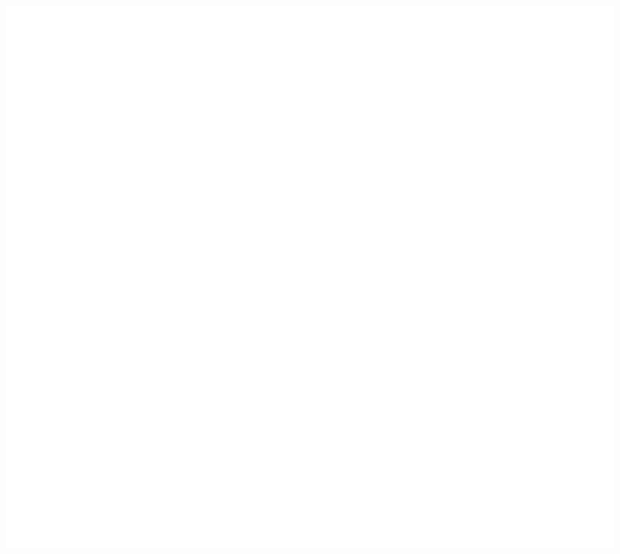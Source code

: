 <img align="left" alt="" src="http://images.cnitblog.com/blog/12097/201406/181326055049570.png" style="border:0px;"></p>
<p style="color:rgb(51,51,51);line-height:25px;font-family:verdana, Arial, Helvetica, sans-serif;font-size:14px;">
 </p>
<p style="color:rgb(51,51,51);line-height:25px;font-family:verdana, Arial, Helvetica, sans-serif;font-size:14px;">
 </p>
<p style="color:rgb(51,51,51);line-height:25px;font-family:verdana, Arial, Helvetica, sans-serif;font-size:14px;">
 </p>
<p style="color:rgb(51,51,51);line-height:25px;font-family:verdana, Arial, Helvetica, sans-serif;font-size:14px;">
 </p>
<p style="color:rgb(51,51,51);line-height:25px;font-family:verdana, Arial, Helvetica, sans-serif;font-size:14px;">
 </p>
<p style="color:rgb(51,51,51);line-height:25px;font-family:verdana, Arial, Helvetica, sans-serif;font-size:14px;">
 </p>
<p style="color:rgb(51,51,51);line-height:25px;font-family:verdana, Arial, Helvetica, sans-serif;font-size:14px;">
 </p>
<p style="color:rgb(51,51,51);line-height:25px;font-family:verdana, Arial, Helvetica, sans-serif;font-size:14px;">
 </p>
<p style="color:rgb(51,51,51);line-height:25px;font-family:verdana, Arial, Helvetica, sans-serif;font-size:14px;">
 </p>
<p style="color:rgb(51,51,51);line-height:25px;font-family:verdana, Arial, Helvetica, sans-serif;font-size:14px;">
 </p>
<p style="color:rgb(51,51,51);line-height:25px;font-family:verdana, Arial, Helvetica, sans-serif;font-size:14px;">
 </p>
<p style="color:rgb(51,51,51);line-height:25px;font-family:verdana, Arial, Helvetica, sans-serif;font-size:14px;">
 </p>
<p style="color:rgb(51,51,51);line-height:25px;font-family:verdana, Arial, Helvetica, sans-serif;font-size:14px;">
 </p>
<p style="color:rgb(51,51,51);line-height:25px;font-family:verdana, Arial, Helvetica, sans-serif;font-size:14px;">
 </p>
<p style="color:rgb(51,51,51);line-height:25px;font-family:verdana, Arial, Helvetica, sans-serif;font-size:14px;">
 </p>
<p style="color:rgb(51,51,51);line-height:25px;font-family:verdana, Arial, Helvetica, sans-serif;font-size:14px;">
 </p>
<p style="color:rgb(51,51,51);line-height:25px;font-family:verdana, Arial, Helvetica, sans-serif;font-size:14px;">
 </p>
<p style="color:rgb(51,51,51);line-height:25px;font-family:verdana, Arial, Helvetica, sans-serif;font-size:14px;">
 </p>
<p style="color:rgb(51,51,51);line-height:25px;font-family:verdana, Arial, Helvetica, sans-serif;font-size:14px;">
 </p>
<p style="color:rgb(51,51,51);line-height:25px;font-family:verdana, Arial, Helvetica, sans-serif;font-size:14px;">
 </p>
<p style="color:rgb(51,51,51);line-height:25px;font-family:verdana, Arial, Helvetica, sans-serif;font-size:14px;">